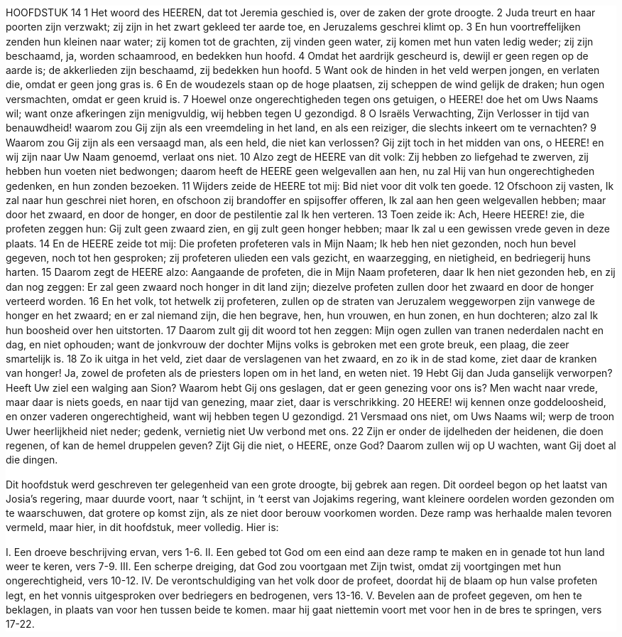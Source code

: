 HOOFDSTUK 14 
1 Het woord des HEEREN, dat tot Jeremia geschied is, over de zaken der grote droogte. 2 Juda treurt en haar poorten zijn verzwakt; zij zijn in het zwart gekleed ter aarde toe, en Jeruzalems geschrei klimt op. 3 En hun voortreffelijken zenden hun kleinen naar water; zij komen tot de grachten, zij vinden geen water, zij komen met hun vaten ledig weder; zij zijn beschaamd, ja, worden schaamrood, en bedekken hun hoofd. 4 Omdat het aardrijk gescheurd is, dewijl er geen regen op de aarde is; de akkerlieden zijn beschaamd, zij bedekken hun hoofd. 5 Want ook de hinden in het veld werpen jongen, en verlaten die, omdat er geen jong gras is. 6 En de woudezels staan op de hoge plaatsen, zij scheppen de wind gelijk de draken; hun ogen versmachten, omdat er geen kruid is. 7 Hoewel onze ongerechtigheden tegen ons getuigen, o HEERE! doe het om Uws Naams wil; want onze afkeringen zijn menigvuldig, wij hebben tegen U gezondigd. 8 O Israëls Verwachting, Zijn Verlosser in tijd van benauwdheid! waarom zou Gij zijn als een vreemdeling in het land, en als een reiziger, die slechts inkeert om te vernachten? 9 Waarom zou Gij zijn als een versaagd man, als een held, die niet kan verlossen? Gij zijt toch in het midden van ons, o HEERE! en wij zijn naar Uw Naam genoemd, verlaat ons niet. 10 Alzo zegt de HEERE van dit volk: Zij hebben zo liefgehad te zwerven, zij hebben hun voeten niet bedwongen; daarom heeft de HEERE geen welgevallen aan hen, nu zal Hij van hun ongerechtigheden gedenken, en hun zonden bezoeken. 11 Wijders zeide de HEERE tot mij: Bid niet voor dit volk ten goede. 12 Ofschoon zij vasten, Ik zal naar hun geschrei niet horen, en ofschoon zij brandoffer en spijsoffer offeren, Ik zal aan hen geen welgevallen hebben; maar door het zwaard, en door de honger, en door de pestilentie zal Ik hen verteren. 13 Toen zeide ik: Ach, Heere HEERE! zie, die profeten zeggen hun: Gij zult geen zwaard zien, en gij zult geen honger hebben; maar Ik zal u een gewissen vrede geven in deze plaats. 14 En de HEERE zeide tot mij: Die profeten profeteren vals in Mijn Naam; Ik heb hen niet gezonden, noch hun bevel gegeven, noch tot hen gesproken; zij profeteren ulieden een vals gezicht, en waarzegging, en nietigheid, en bedriegerij huns harten. 15 Daarom zegt de HEERE alzo: Aangaande de profeten, die in Mijn Naam profeteren, daar Ik hen niet gezonden heb, en zij dan nog zeggen: Er zal geen zwaard noch honger in dit land zijn; diezelve profeten zullen door het zwaard en door de honger verteerd worden. 16 En het volk, tot hetwelk zij profeteren, zullen op de straten van Jeruzalem weggeworpen zijn vanwege de honger en het zwaard; en er zal niemand zijn, die hen begrave, hen, hun vrouwen, en hun zonen, en hun dochteren; alzo zal Ik hun boosheid over hen uitstorten. 17 Daarom zult gij dit woord tot hen zeggen: Mijn ogen zullen van tranen nederdalen nacht en dag, en niet ophouden; want de jonkvrouw der dochter Mijns volks is gebroken met een grote breuk, een plaag, die zeer smartelijk is. 18 Zo ik uitga in het veld, ziet daar de verslagenen van het zwaard, en zo ik in de stad kome, ziet daar de kranken van honger! Ja, zowel de profeten als de priesters lopen om in het land, en weten niet. 19 Hebt Gij dan Juda ganselijk verworpen? Heeft Uw ziel een walging aan Sion? Waarom hebt Gij ons geslagen, dat er geen genezing voor ons is? Men wacht naar vrede, maar daar is niets goeds, en naar tijd van genezing, maar ziet, daar is verschrikking. 20 HEERE! wij kennen onze goddeloosheid, en onzer vaderen ongerechtigheid, want wij hebben tegen U gezondigd. 21 Versmaad ons niet, om Uws Naams wil; werp de troon Uwer heerlijkheid niet neder; gedenk, vernietig niet Uw verbond met ons. 22 Zijn er onder de ijdelheden der heidenen, die doen regenen, of kan de hemel druppelen geven? Zijt Gij die niet, o HEERE, onze God? Daarom zullen wij op U wachten, want Gij doet al die dingen. 

Dit hoofdstuk werd geschreven ter gelegenheid van een grote droogte, bij gebrek aan regen. Dit oordeel begon op het laatst van Josia’s regering, maar duurde voort, naar ‘t schijnt, in ‘t eerst van Jojakims regering, want kleinere oordelen worden gezonden om te waarschuwen, dat grotere op komst zijn, als ze niet door berouw voorkomen worden. Deze ramp was herhaalde malen tevoren vermeld, maar hier, in dit hoofdstuk, meer volledig. 
Hier is:

I. Een droeve beschrijving ervan, vers 1-6.
II. Een gebed tot God om een eind aan deze ramp te maken en in genade tot hun land weer te keren, vers 7-9.
III. Een scherpe dreiging, dat God zou voortgaan met Zijn twist, omdat zij voortgingen met hun ongerechtigheid, vers 10-12.
IV. De verontschuldiging van het volk door de profeet, doordat hij de blaam op hun valse profeten legt, en het vonnis uitgesproken over bedriegers en bedrogenen, vers 13-16.
V. Bevelen aan de profeet gegeven, om hen te beklagen, in plaats van voor hen tussen beide te komen. maar hij gaat niettemin voort met voor hen in de bres te springen, vers 17-22.
